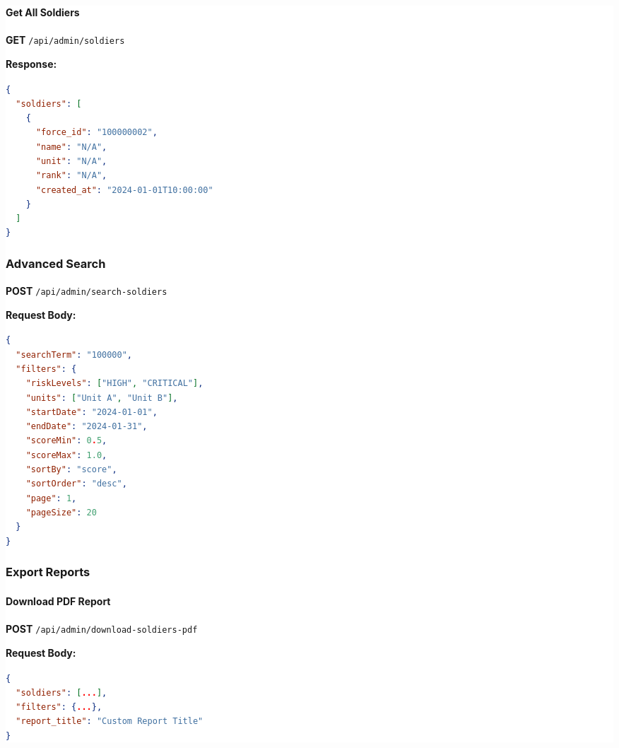 #### Get All Soldiers
**GET** `/api/admin/soldiers`

**Response:**
```json
{
  "soldiers": [
    {
      "force_id": "100000002",
      "name": "N/A",
      "unit": "N/A",
      "rank": "N/A",
      "created_at": "2024-01-01T10:00:00"
    }
  ]
}
```

### Advanced Search
**POST** `/api/admin/search-soldiers`

**Request Body:**
```json
{
  "searchTerm": "100000",
  "filters": {
    "riskLevels": ["HIGH", "CRITICAL"],
    "units": ["Unit A", "Unit B"],
    "startDate": "2024-01-01",
    "endDate": "2024-01-31",
    "scoreMin": 0.5,
    "scoreMax": 1.0,
    "sortBy": "score",
    "sortOrder": "desc",
    "page": 1,
    "pageSize": 20
  }
}
```

### Export Reports

#### Download PDF Report
**POST** `/api/admin/download-soldiers-pdf`

**Request Body:**
```json
{
  "soldiers": [...],
  "filters": {...},
  "report_title": "Custom Report Title"
}
```
